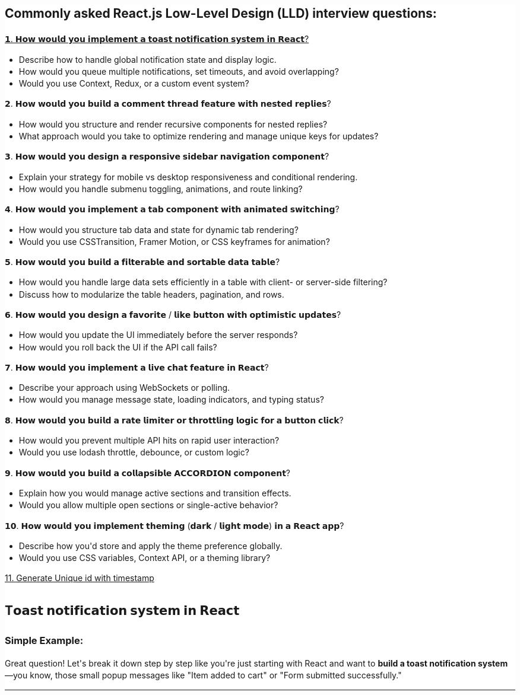 ## Commonly asked React.js Low-Level Design (LLD) interview questions:

[𝟭. 𝗛𝗼𝘄 𝘄𝗼𝘂𝗹𝗱 𝘆𝗼𝘂 𝗶𝗺𝗽𝗹𝗲𝗺𝗲𝗻𝘁 𝗮 𝘁𝗼𝗮𝘀𝘁 𝗻𝗼𝘁𝗶𝗳𝗶𝗰𝗮𝘁𝗶𝗼𝗻 𝘀𝘆𝘀𝘁𝗲𝗺 𝗶𝗻 𝗥𝗲𝗮𝗰𝘁? ](#𝘁𝗼𝗮𝘀𝘁-𝗻𝗼𝘁𝗶𝗳𝗶𝗰𝗮𝘁𝗶𝗼𝗻-𝘀𝘆𝘀𝘁𝗲𝗺-𝗶𝗻-r𝗲𝗮𝗰𝘁)
 - Describe how to handle global notification state and display logic.
 - How would you queue multiple notifications, set timeouts, and avoid overlapping?
 - Would you use Context, Redux, or a custom event system?

𝟮. 𝗛𝗼𝘄 𝘄𝗼𝘂𝗹𝗱 𝘆𝗼𝘂 𝗯𝘂𝗶𝗹𝗱 𝗮 𝗰𝗼𝗺𝗺𝗲𝗻𝘁 𝘁𝗵𝗿𝗲𝗮𝗱 𝗳𝗲𝗮𝘁𝘂𝗿𝗲 𝘄𝗶𝘁𝗵 𝗻𝗲𝘀𝘁𝗲𝗱 𝗿𝗲𝗽𝗹𝗶𝗲𝘀?
 - How would you structure and render recursive components for nested replies?
 - What approach would you take to optimize rendering and manage unique keys for updates?

𝟯. 𝗛𝗼𝘄 𝘄𝗼𝘂𝗹𝗱 𝘆𝗼𝘂 𝗱𝗲𝘀𝗶𝗴𝗻 𝗮 𝗿𝗲𝘀𝗽𝗼𝗻𝘀𝗶𝘃𝗲 𝘀𝗶𝗱𝗲𝗯𝗮𝗿 𝗻𝗮𝘃𝗶𝗴𝗮𝘁𝗶𝗼𝗻 𝗰𝗼𝗺𝗽𝗼𝗻𝗲𝗻𝘁?
 - Explain your strategy for mobile vs desktop responsiveness and conditional rendering.
 - How would you handle submenu toggling, animations, and route linking?

𝟰. 𝗛𝗼𝘄 𝘄𝗼𝘂𝗹𝗱 𝘆𝗼𝘂 𝗶𝗺𝗽𝗹𝗲𝗺𝗲𝗻𝘁 𝗮 𝘁𝗮𝗯 𝗰𝗼𝗺𝗽𝗼𝗻𝗲𝗻𝘁 𝘄𝗶𝘁𝗵 𝗮𝗻𝗶𝗺𝗮𝘁𝗲𝗱 𝘀𝘄𝗶𝘁𝗰𝗵𝗶𝗻𝗴?
 - How would you structure tab data and state for dynamic tab rendering?
 - Would you use CSSTransition, Framer Motion, or CSS keyframes for animation?

𝟱. 𝗛𝗼𝘄 𝘄𝗼𝘂𝗹𝗱 𝘆𝗼𝘂 𝗯𝘂𝗶𝗹𝗱 𝗮 𝗳𝗶𝗹𝘁𝗲𝗿𝗮𝗯𝗹𝗲 𝗮𝗻𝗱 𝘀𝗼𝗿𝘁𝗮𝗯𝗹𝗲 𝗱𝗮𝘁𝗮 𝘁𝗮𝗯𝗹𝗲?
 - How would you handle large data sets efficiently in a table with client- or server-side filtering?
 - Discuss how to modularize the table headers, pagination, and rows.

𝟲. 𝗛𝗼𝘄 𝘄𝗼𝘂𝗹𝗱 𝘆𝗼𝘂 𝗱𝗲𝘀𝗶𝗴𝗻 𝗮 𝗳𝗮𝘃𝗼𝗿𝗶𝘁𝗲 / 𝗹𝗶𝗸𝗲 𝗯𝘂𝘁𝘁𝗼𝗻 𝘄𝗶𝘁𝗵 𝗼𝗽𝘁𝗶𝗺𝗶𝘀𝘁𝗶𝗰 𝘂𝗽𝗱𝗮𝘁𝗲𝘀?
 - How would you update the UI immediately before the server responds?
 - How would you roll back the UI if the API call fails?

𝟳. 𝗛𝗼𝘄 𝘄𝗼𝘂𝗹𝗱 𝘆𝗼𝘂 𝗶𝗺𝗽𝗹𝗲𝗺𝗲𝗻𝘁 𝗮 𝗹𝗶𝘃𝗲 𝗰𝗵𝗮𝘁 𝗳𝗲𝗮𝘁𝘂𝗿𝗲 𝗶𝗻 𝗥𝗲𝗮𝗰𝘁?
 - Describe your approach using WebSockets or polling.
 - How would you manage message state, loading indicators, and typing status?

𝟴. 𝗛𝗼𝘄 𝘄𝗼𝘂𝗹𝗱 𝘆𝗼𝘂 𝗯𝘂𝗶𝗹𝗱 𝗮 𝗿𝗮𝘁𝗲 𝗹𝗶𝗺𝗶𝘁𝗲𝗿 𝗼𝗿 𝘁𝗵𝗿𝗼𝘁𝘁𝗹𝗶𝗻𝗴 𝗹𝗼𝗴𝗶𝗰 𝗳𝗼𝗿 𝗮 𝗯𝘂𝘁𝘁𝗼𝗻 𝗰𝗹𝗶𝗰𝗸?
 - How would you prevent multiple API hits on rapid user interaction?
 - Would you use lodash throttle, debounce, or custom logic?

𝟵. 𝗛𝗼𝘄 𝘄𝗼𝘂𝗹𝗱 𝘆𝗼𝘂 𝗯𝘂𝗶𝗹𝗱 𝗮 𝗰𝗼𝗹𝗹𝗮𝗽𝘀𝗶𝗯𝗹𝗲 𝗔𝗖𝗖𝗢𝗥𝗗𝗜𝗢𝗡 𝗰𝗼𝗺𝗽𝗼𝗻𝗲𝗻𝘁?
 - Explain how you would manage active sections and transition effects.
 - Would you allow multiple open sections or single-active behavior?

𝟭𝟬. 𝗛𝗼𝘄 𝘄𝗼𝘂𝗹𝗱 𝘆𝗼𝘂 𝗶𝗺𝗽𝗹𝗲𝗺𝗲𝗻𝘁 𝘁𝗵𝗲𝗺𝗶𝗻𝗴 (𝗱𝗮𝗿𝗸 / 𝗹𝗶𝗴𝗵𝘁 𝗺𝗼𝗱𝗲) 𝗶𝗻 𝗮 𝗥𝗲𝗮𝗰𝘁 𝗮𝗽𝗽?
 - Describe how you'd store and apply the theme preference globally.
 - Would you use CSS variables, Context API, or a theming library?

[11. Generate Unique id with timestamp](#generate-unique-id-with-timestamp)



## T𝗼𝗮𝘀𝘁 𝗻𝗼𝘁𝗶𝗳𝗶𝗰𝗮𝘁𝗶𝗼𝗻 𝘀𝘆𝘀𝘁𝗲𝗺 𝗶𝗻 𝗥𝗲𝗮𝗰𝘁
### Simple Example:

Great question! Let's break it down step by step like you're just starting with React and want to **build a toast notification system**—you know, those small popup messages like "Item added to cart" or "Form submitted successfully."

---